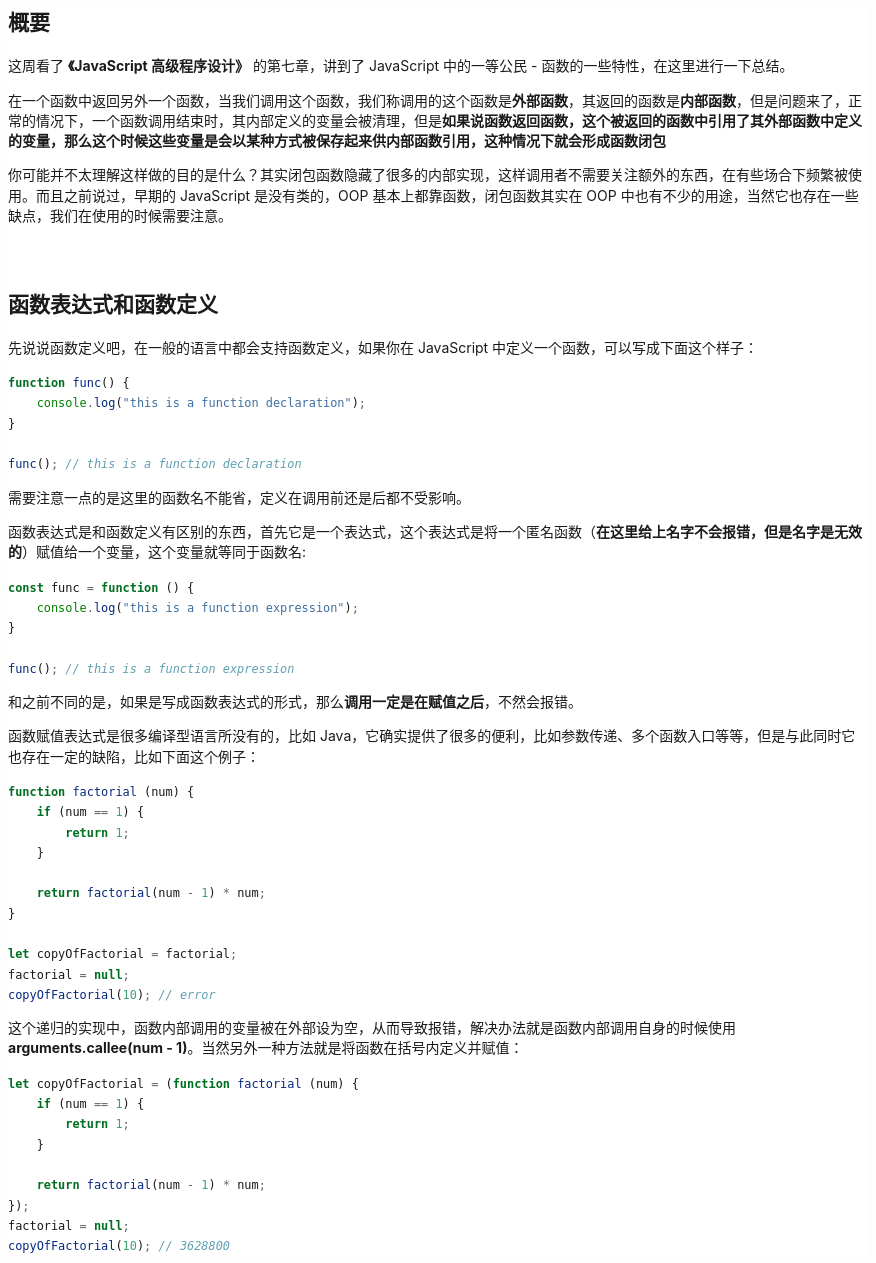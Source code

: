 ## 概要
这周看了 **《JavaScript 高级程序设计》** 的第七章，讲到了 JavaScript 中的一等公民 - 函数的一些特性，在这里进行一下总结。

在一个函数中返回另外一个函数，当我们调用这个函数，我们称调用的这个函数是**外部函数**，其返回的函数是**内部函数**，但是问题来了，正常的情况下，一个函数调用结束时，其内部定义的变量会被清理，但是**如果说函数返回函数，这个被返回的函数中引用了其外部函数中定义的变量，那么这个时候这些变量是会以某种方式被保存起来供内部函数引用，这种情况下就会形成函数闭包**

你可能并不太理解这样做的目的是什么？其实闭包函数隐藏了很多的内部实现，这样调用者不需要关注额外的东西，在有些场合下频繁被使用。而且之前说过，早期的 JavaScript 是没有类的，OOP 基本上都靠函数，闭包函数其实在 OOP 中也有不少的用途，当然它也存在一些缺点，我们在使用的时候需要注意。

<br>

## 函数表达式和函数定义
先说说函数定义吧，在一般的语言中都会支持函数定义，如果你在 JavaScript 中定义一个函数，可以写成下面这个样子：
```js
function func() {
    console.log("this is a function declaration");
}

func(); // this is a function declaration
```
需要注意一点的是这里的函数名不能省，定义在调用前还是后都不受影响。

函数表达式是和函数定义有区别的东西，首先它是一个表达式，这个表达式是将一个匿名函数（**在这里给上名字不会报错，但是名字是无效的**）赋值给一个变量，这个变量就等同于函数名:

```js
const func = function () {
    console.log("this is a function expression");
}

func(); // this is a function expression
```

和之前不同的是，如果是写成函数表达式的形式，那么**调用一定是在赋值之后**，不然会报错。

函数赋值表达式是很多编译型语言所没有的，比如 Java，它确实提供了很多的便利，比如参数传递、多个函数入口等等，但是与此同时它也存在一定的缺陷，比如下面这个例子：
```js
function factorial (num) {
    if (num == 1) {
        return 1;
    }
    
    return factorial(num - 1) * num;
}

let copyOfFactorial = factorial;
factorial = null;
copyOfFactorial(10); // error
```
这个递归的实现中，函数内部调用的变量被在外部设为空，从而导致报错，解决办法就是函数内部调用自身的时候使用 **arguments.callee(num - 1)**。当然另外一种方法就是将函数在括号内定义并赋值：
```js
let copyOfFactorial = (function factorial (num) {
    if (num == 1) {
        return 1;
    }
    
    return factorial(num - 1) * num;
});
factorial = null;
copyOfFactorial(10); // 3628800
```
